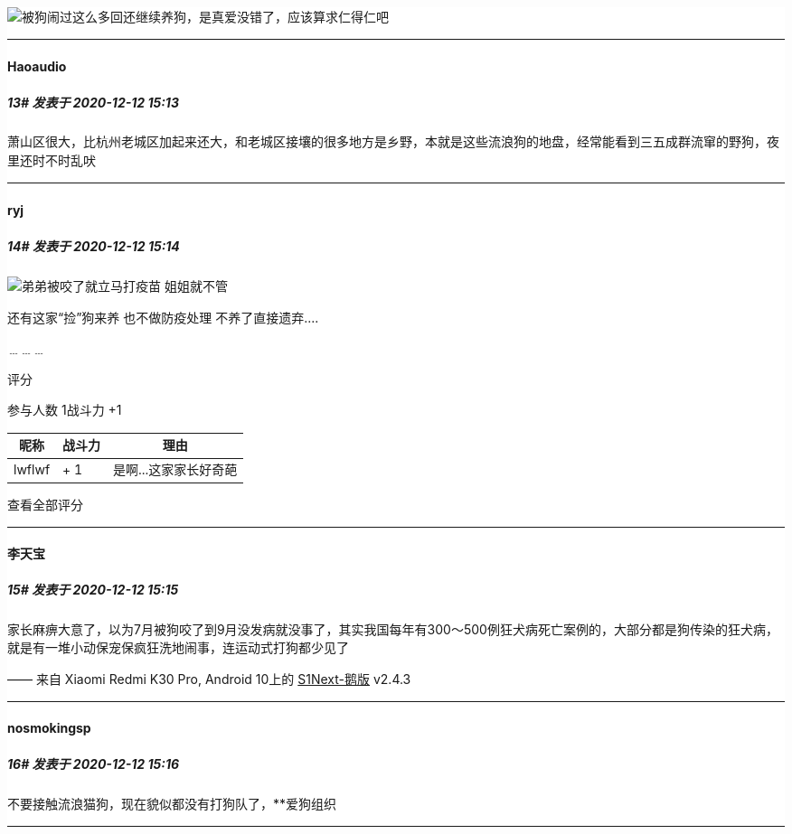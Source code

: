 
<img src="https://static.saraba1st.com/image/smiley/face2017/004.gif" referrerpolicy="no-referrer">被狗闹过这么多回还继续养狗，是真爱没错了，应该算求仁得仁吧


-----

####  Haoaudio  
##### 13#       发表于 2020-12-12 15:13


萧山区很大，比杭州老城区加起来还大，和老城区接壤的很多地方是乡野，本就是这些流浪狗的地盘，经常能看到三五成群流窜的野狗，夜里还时不时乱吠


-----

####  ryj  
##### 14#       发表于 2020-12-12 15:14


<img src="https://static.saraba1st.com/image/smiley/face2017/013.png" referrerpolicy="no-referrer">弟弟被咬了就立马打疫苗 姐姐就不管

还有这家“捡”狗来养 也不做防疫处理 不养了直接遗弃....


﹍﹍﹍

评分


 参与人数 1战斗力 +1

|昵称|战斗力|理由|
|----|---|---|
| lwflwf| + 1|是啊...这家家长好奇葩|


查看全部评分


-----

####  李天宝  
##### 15#       发表于 2020-12-12 15:15


家长麻痹大意了，以为7月被狗咬了到9月没发病就没事了，其实我国每年有300～500例狂犬病死亡案例的，大部分都是狗传染的狂犬病，就是有一堆小动保宠保疯狂洗地闹事，连运动式打狗都少见了

—— 来自 Xiaomi Redmi K30 Pro, Android 10上的 [S1Next-鹅版](https://github.com/ykrank/S1-Next/releases) v2.4.3


-----

####  nosmokingsp  
##### 16#       发表于 2020-12-12 15:16


不要接触流浪猫狗，现在貌似都没有打狗队了，**爱狗组织


-----
